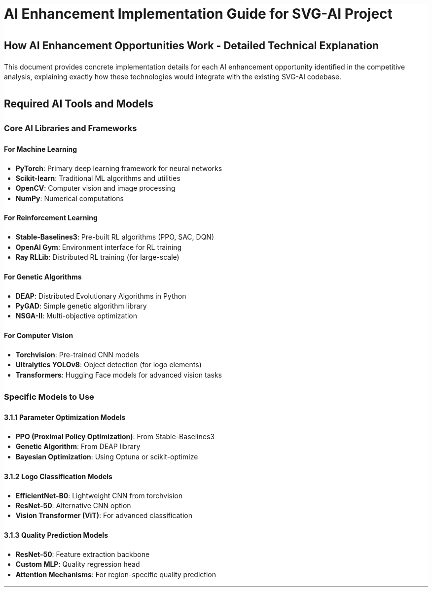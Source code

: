 # AI Enhancement Implementation Guide for SVG-AI Project

## How AI Enhancement Opportunities Work - Detailed Technical Explanation

This document provides concrete implementation details for each AI enhancement opportunity identified in the competitive analysis, explaining exactly how these technologies would integrate with the existing SVG-AI codebase.

## Required AI Tools and Models

### Core AI Libraries and Frameworks

#### For Machine Learning
- **PyTorch**: Primary deep learning framework for neural networks
- **Scikit-learn**: Traditional ML algorithms and utilities
- **OpenCV**: Computer vision and image processing
- **NumPy**: Numerical computations

#### For Reinforcement Learning
- **Stable-Baselines3**: Pre-built RL algorithms (PPO, SAC, DQN)
- **OpenAI Gym**: Environment interface for RL training
- **Ray RLLib**: Distributed RL training (for large-scale)

#### For Genetic Algorithms
- **DEAP**: Distributed Evolutionary Algorithms in Python
- **PyGAD**: Simple genetic algorithm library
- **NSGA-II**: Multi-objective optimization

#### For Computer Vision
- **Torchvision**: Pre-trained CNN models
- **Ultralytics YOLOv8**: Object detection (for logo elements)
- **Transformers**: Hugging Face models for advanced vision tasks

### Specific Models to Use

#### 3.1.1 Parameter Optimization Models
- **PPO (Proximal Policy Optimization)**: From Stable-Baselines3
- **Genetic Algorithm**: From DEAP library
- **Bayesian Optimization**: Using Optuna or scikit-optimize

#### 3.1.2 Logo Classification Models
- **EfficientNet-B0**: Lightweight CNN from torchvision
- **ResNet-50**: Alternative CNN option
- **Vision Transformer (ViT)**: For advanced classification

#### 3.1.3 Quality Prediction Models
- **ResNet-50**: Feature extraction backbone
- **Custom MLP**: Quality regression head
- **Attention Mechanisms**: For region-specific quality prediction

---